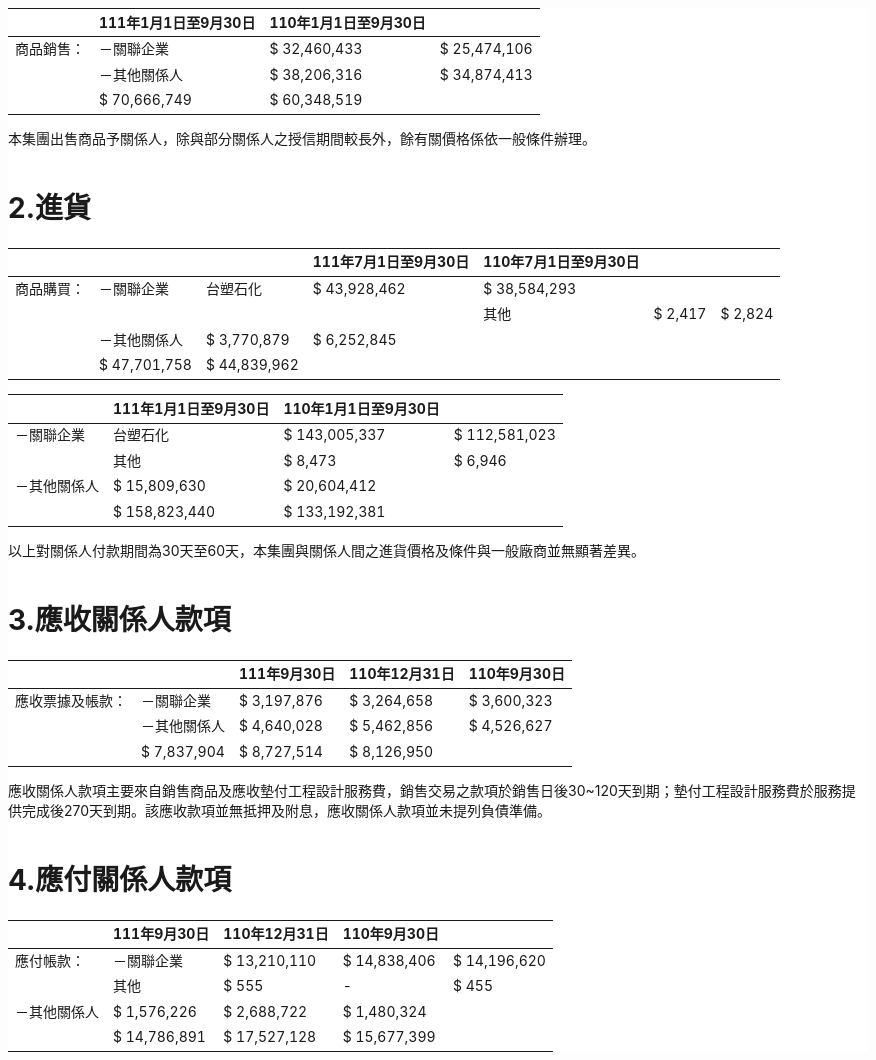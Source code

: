 | |111年1月1日至9月30日|110年1月1日至9月30日| |
|---|---|---|---|
|商品銷售：|－關聯企業|$ 32,460,433|$ 25,474,106|
| |－其他關係人|$ 38,206,316|$ 34,874,413|
| |$ 70,666,749|$ 60,348,519| |

本集團出售商品予關係人，除與部分關係人之授信期間較長外，餘有關價格係依一般條件辦理。

# 2.進貨

| | | |111年7月1日至9月30日|110年7月1日至9月30日| | |
|---|---|---|---|---|---|---|
|商品購買：|－關聯企業|台塑石化|$ 43,928,462|$ 38,584,293| | |
| | | | |其他|$ 2,417|$ 2,824|
| |－其他關係人|$ 3,770,879|$ 6,252,845| | | |
| |$ 47,701,758|$ 44,839,962| | | | |# 商品購買：

| |111年1月1日至9月30日|110年1月1日至9月30日| |
|---|---|---|---|
|－關聯企業|台塑石化|$ 143,005,337|$ 112,581,023|
| |其他|$ 8,473|$ 6,946|
|－其他關係人|$ 15,809,630|$ 20,604,412| |
| |$ 158,823,440|$ 133,192,381| |

以上對關係人付款期間為30天至60天，本集團與關係人間之進貨價格及條件與一般廠商並無顯著差異。

# 3.應收關係人款項

| | |111年9月30日|110年12月31日|110年9月30日|
|---|---|---|---|---|
|應收票據及帳款：|－關聯企業|$ 3,197,876|$ 3,264,658|$ 3,600,323|
| |－其他關係人|$ 4,640,028|$ 5,462,856|$ 4,526,627|
| |$ 7,837,904|$ 8,727,514|$ 8,126,950| |

應收關係人款項主要來自銷售商品及應收墊付工程設計服務費，銷售交易之款項於銷售日後30~120天到期；墊付工程設計服務費於服務提供完成後270天到期。該應收款項並無抵押及附息，應收關係人款項並未提列負債準備。

# 4.應付關係人款項

| |111年9月30日|110年12月31日|110年9月30日| |
|---|---|---|---|---|
|應付帳款：|－關聯企業|$ 13,210,110|$ 14,838,406|$ 14,196,620|
| |其他|$ 555|-|$ 455|
|－其他關係人|$ 1,576,226|$ 2,688,722|$ 1,480,324| |
| |$ 14,786,891|$ 17,527,128|$ 15,677,399| |
